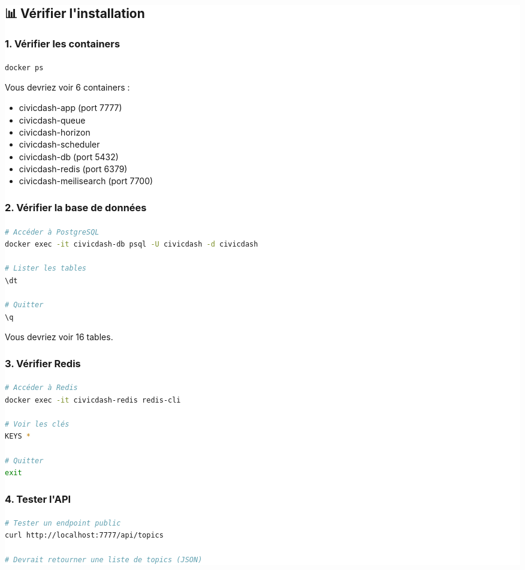 ## 📊 Vérifier l'installation

### 1. Vérifier les containers

```bash
docker ps
```

Vous devriez voir 6 containers :
- civicdash-app (port 7777)
- civicdash-queue
- civicdash-horizon
- civicdash-scheduler
- civicdash-db (port 5432)
- civicdash-redis (port 6379)
- civicdash-meilisearch (port 7700)

### 2. Vérifier la base de données

```bash
# Accéder à PostgreSQL
docker exec -it civicdash-db psql -U civicdash -d civicdash

# Lister les tables
\dt

# Quitter
\q
```

Vous devriez voir 16 tables.

### 3. Vérifier Redis

```bash
# Accéder à Redis
docker exec -it civicdash-redis redis-cli

# Voir les clés
KEYS *

# Quitter
exit
```

### 4. Tester l'API

```bash
# Tester un endpoint public
curl http://localhost:7777/api/topics

# Devrait retourner une liste de topics (JSON)
```

